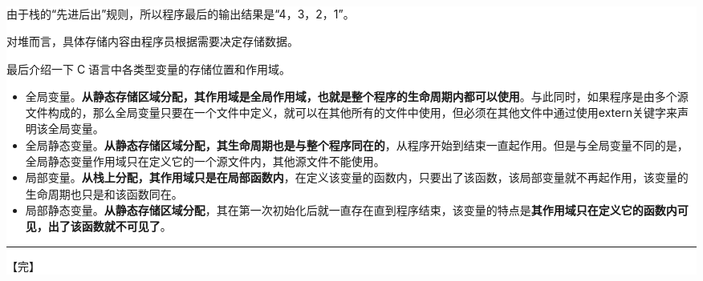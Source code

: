 由于栈的“先进后出”规则，所以程序最后的输出结果是“4，3，2，1”。

 对堆而言，具体存储内容由程序员根据需要决定存储数据。





 最后介绍一下 C 语言中各类型变量的存储位置和作用域。

- 全局变量。**从静态存储区域分配，其作用域是全局作用域，也就是整个程序的生命周期内都可以使用**。与此同时，如果程序是由多个源文件构成的，那么全局变量只要在一个文件中定义，就可以在其他所有的文件中使用，但必须在其他文件中通过使用extern关键字来声明该全局变量。
- 全局静态变量。**从静态存储区域分配，其生命周期也是与整个程序同在的**，从程序开始到结束一直起作用。但是与全局变量不同的是，全局静态变量作用域只在定义它的一个源文件内，其他源文件不能使用。
- 局部变量。**从栈上分配，其作用域只是在局部函数内**，在定义该变量的函数内，只要出了该函数，该局部变量就不再起作用，该变量的生命周期也只是和该函数同在。
- 局部静态变量。**从静态存储区域分配**，其在第一次初始化后就一直存在直到程序结束，该变量的特点是**其作用域只在定义它的函数内可见，出了该函数就不可见了**。



---

【完】